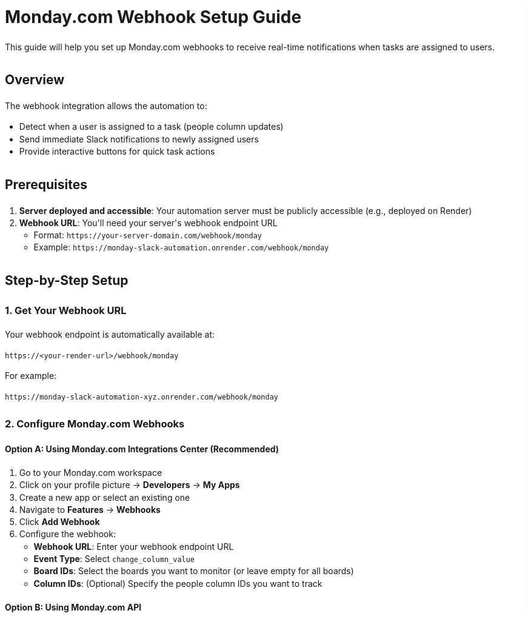 # Monday.com Webhook Setup Guide

This guide will help you set up Monday.com webhooks to receive real-time notifications when tasks are assigned to users.

## Overview

The webhook integration allows the automation to:
- Detect when a user is assigned to a task (people column updates)
- Send immediate Slack notifications to newly assigned users
- Provide interactive buttons for quick task actions

## Prerequisites

1. **Server deployed and accessible**: Your automation server must be publicly accessible (e.g., deployed on Render)
2. **Webhook URL**: You'll need your server's webhook endpoint URL
   - Format: `https://your-server-domain.com/webhook/monday`
   - Example: `https://monday-slack-automation.onrender.com/webhook/monday`

## Step-by-Step Setup

### 1. Get Your Webhook URL

Your webhook endpoint is automatically available at:
```
https://<your-render-url>/webhook/monday
```

For example:
```
https://monday-slack-automation-xyz.onrender.com/webhook/monday
```

### 2. Configure Monday.com Webhooks

#### Option A: Using Monday.com Integrations Center (Recommended)

1. Go to your Monday.com workspace
2. Click on your profile picture → **Developers** → **My Apps**
3. Create a new app or select an existing one
4. Navigate to **Features** → **Webhooks**
5. Click **Add Webhook**
6. Configure the webhook:
   - **Webhook URL**: Enter your webhook endpoint URL
   - **Event Type**: Select `change_column_value`
   - **Board IDs**: Select the boards you want to monitor (or leave empty for all boards)
   - **Column IDs**: (Optional) Specify the people column IDs you want to track

#### Option B: Using Monday.com API
